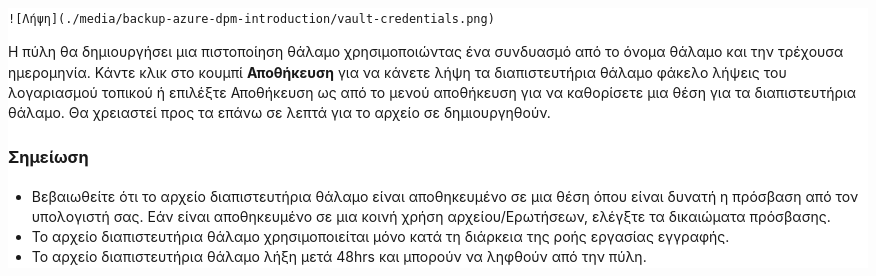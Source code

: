     ![Λήψη](./media/backup-azure-dpm-introduction/vault-credentials.png)

Η πύλη θα δημιουργήσει μια πιστοποίηση θάλαμο χρησιμοποιώντας ένα συνδυασμό από το όνομα θάλαμο και την τρέχουσα ημερομηνία. Κάντε κλικ στο κουμπί **Αποθήκευση** για να κάνετε λήψη τα διαπιστευτήρια θάλαμο φάκελο λήψεις του λογαριασμού τοπικού ή επιλέξτε Αποθήκευση ως από το μενού αποθήκευση για να καθορίσετε μια θέση για τα διαπιστευτήρια θάλαμο. Θα χρειαστεί προς τα επάνω σε λεπτά για το αρχείο σε δημιουργηθούν.

### <a name="note"></a>Σημείωση
- Βεβαιωθείτε ότι το αρχείο διαπιστευτήρια θάλαμο είναι αποθηκευμένο σε μια θέση όπου είναι δυνατή η πρόσβαση από τον υπολογιστή σας. Εάν είναι αποθηκευμένο σε μια κοινή χρήση αρχείου/Ερωτήσεων, ελέγξτε τα δικαιώματα πρόσβασης.
- Το αρχείο διαπιστευτήρια θάλαμο χρησιμοποιείται μόνο κατά τη διάρκεια της ροής εργασίας εγγραφής.
- Το αρχείο διαπιστευτήρια θάλαμο λήξη μετά 48hrs και μπορούν να ληφθούν από την πύλη.


